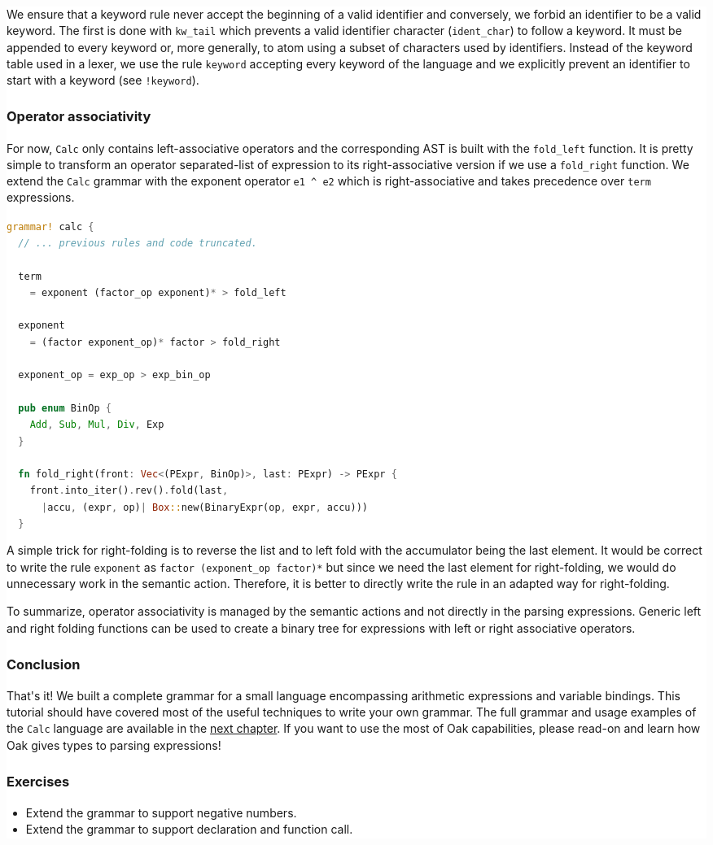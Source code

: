 We ensure that a keyword rule never accept the beginning of a valid identifier and conversely, we forbid an identifier to be a valid keyword. The first is done with `kw_tail` which prevents a valid identifier character (`ident_char`) to follow a keyword. It must be appended to every keyword or, more generally, to atom using a subset of characters used by identifiers. Instead of the keyword table used in a lexer, we use the rule `keyword` accepting every keyword of the language and we explicitly prevent an identifier to start with a keyword (see `!keyword`).

### Operator associativity

For now, `Calc` only contains left-associative operators and the corresponding AST is built with the `fold_left` function. It is pretty simple to transform an operator separated-list of expression to its right-associative version if we use a `fold_right` function. We extend the `Calc` grammar with the exponent operator `e1 ^ e2` which is right-associative and takes precedence over `term` expressions.

```rust
grammar! calc {
  // ... previous rules and code truncated.

  term
    = exponent (factor_op exponent)* > fold_left

  exponent
    = (factor exponent_op)* factor > fold_right

  exponent_op = exp_op > exp_bin_op

  pub enum BinOp {
    Add, Sub, Mul, Div, Exp
  }

  fn fold_right(front: Vec<(PExpr, BinOp)>, last: PExpr) -> PExpr {
    front.into_iter().rev().fold(last,
      |accu, (expr, op)| Box::new(BinaryExpr(op, expr, accu)))
  }
```

A simple trick for right-folding is to reverse the list and to left fold with the accumulator being the last element. It would be correct to write the rule `exponent` as `factor (exponent_op factor)*` but since we need the last element for right-folding, we would do unnecessary work in the semantic action. Therefore, it is better to directly write the rule in an adapted way for right-folding.

To summarize, operator associativity is managed by the semantic actions and not directly in the parsing expressions. Generic left and right folding functions can be used to create a binary tree for expressions with left or right associative operators.

### Conclusion

That's it! We built a complete grammar for a small language encompassing arithmetic expressions and variable bindings. This tutorial should have covered most of the useful techniques to write your own grammar. The full grammar and usage examples of the `Calc` language are available in the [next chapter](full-calc-grammar.md). If you want to use the most of Oak capabilities, please read-on and learn how Oak gives types to parsing expressions!

### Exercises

* Extend the grammar to support negative numbers.
* Extend the grammar to support declaration and function call.
